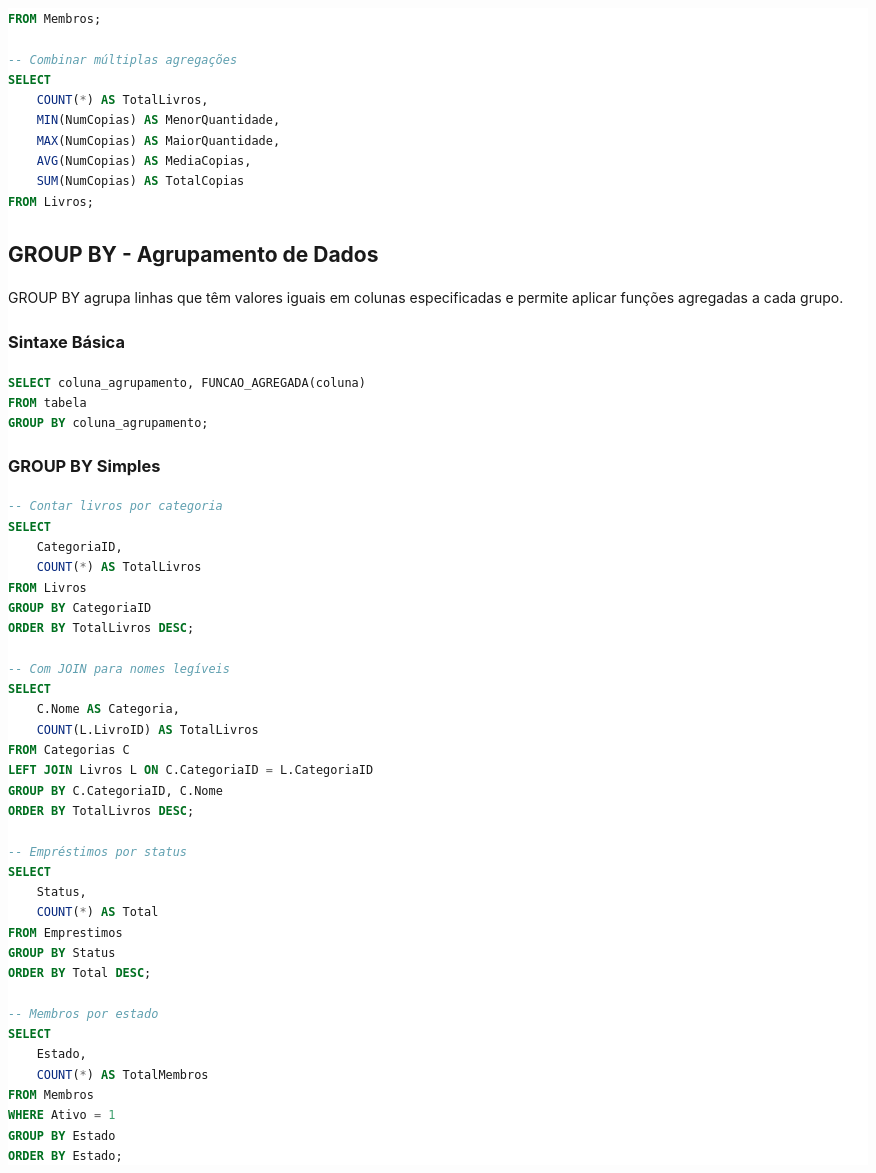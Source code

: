 ```sql
FROM Membros;

-- Combinar múltiplas agregações
SELECT
    COUNT(*) AS TotalLivros,
    MIN(NumCopias) AS MenorQuantidade,
    MAX(NumCopias) AS MaiorQuantidade,
    AVG(NumCopias) AS MediaCopias,
    SUM(NumCopias) AS TotalCopias
FROM Livros;
```

## GROUP BY - Agrupamento de Dados

GROUP BY agrupa linhas que têm valores iguais em colunas especificadas e permite aplicar funções agregadas a cada grupo.

### Sintaxe Básica

```sql
SELECT coluna_agrupamento, FUNCAO_AGREGADA(coluna)
FROM tabela
GROUP BY coluna_agrupamento;
```

### GROUP BY Simples

```sql
-- Contar livros por categoria
SELECT
    CategoriaID,
    COUNT(*) AS TotalLivros
FROM Livros
GROUP BY CategoriaID
ORDER BY TotalLivros DESC;

-- Com JOIN para nomes legíveis
SELECT
    C.Nome AS Categoria,
    COUNT(L.LivroID) AS TotalLivros
FROM Categorias C
LEFT JOIN Livros L ON C.CategoriaID = L.CategoriaID
GROUP BY C.CategoriaID, C.Nome
ORDER BY TotalLivros DESC;

-- Empréstimos por status
SELECT
    Status,
    COUNT(*) AS Total
FROM Emprestimos
GROUP BY Status
ORDER BY Total DESC;

-- Membros por estado
SELECT
    Estado,
    COUNT(*) AS TotalMembros
FROM Membros
WHERE Ativo = 1
GROUP BY Estado
ORDER BY Estado;
```
